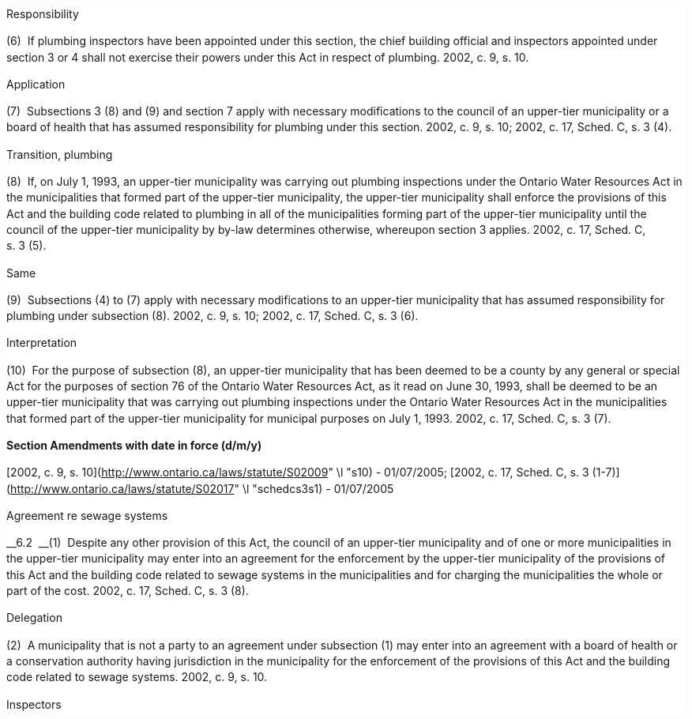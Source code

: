 Responsibility

\(6\)  If plumbing inspectors have been appointed under this section, the chief building official and inspectors appointed under section 3 or 4 shall not exercise their powers under this Act in respect of plumbing\.  2002, c\. 9, s\. 10\.

Application

\(7\)  Subsections 3 \(8\) and \(9\) and section 7 apply with necessary modifications to the council of an upper\-tier municipality or a board of health that has assumed responsibility for plumbing under this section\.  2002, c\. 9, s\. 10; 2002, c\. 17, Sched\. C, s\. 3 \(4\)\.

Transition, plumbing

\(8\)  If, on July 1, 1993, an upper\-tier municipality was carrying out plumbing inspections under the Ontario Water Resources Act in the municipalities that formed part of the upper\-tier municipality, the upper\-tier municipality shall enforce the provisions of this Act and the building code related to plumbing in all of the municipalities forming part of the upper\-tier municipality until the council of the upper\-tier municipality by by\-law determines otherwise, whereupon section 3 applies\.  2002, c\. 17, Sched\. C, s\. 3 \(5\)\.

Same

\(9\)  Subsections \(4\) to \(7\) apply with necessary modifications to an upper\-tier municipality that has assumed responsibility for plumbing under subsection \(8\)\.  2002, c\. 9, s\. 10; 2002, c\. 17, Sched\. C, s\. 3 \(6\)\.

Interpretation

\(10\)  For the purpose of subsection \(8\), an upper\-tier municipality that has been deemed to be a county by any general or special Act for the purposes of section 76 of the Ontario Water Resources Act, as it read on June 30, 1993, shall be deemed to be an upper\-tier municipality that was carrying out plumbing inspections under the Ontario Water Resources Act in the municipalities that formed part of the upper\-tier municipality for municipal purposes on July 1, 1993\.  2002, c\. 17, Sched\. C, s\. 3 \(7\)\.

__Section Amendments with date in force \(d/m/y\)__

[2002, c\. 9, s\. 10](http://www.ontario.ca/laws/statute/S02009" \l "s10) \- 01/07/2005; [2002, c\. 17, Sched\. C, s\. 3 \(1\-7\)](http://www.ontario.ca/laws/statute/S02017" \l "schedcs3s1) \- 01/07/2005

Agreement re sewage systems

<a id="BK13"></a>__6\.2  __\(1\)  Despite any other provision of this Act, the council of an upper\-tier municipality and of one or more municipalities in the upper\-tier municipality may enter into an agreement for the enforcement by the upper\-tier municipality of the provisions of this Act and the building code related to sewage systems in the municipalities and for charging the municipalities the whole or part of the cost\.  2002, c\. 17, Sched\. C, s\. 3 \(8\)\.

Delegation

\(2\)  A municipality that is not a party to an agreement under subsection \(1\) may enter into an agreement with a board of health or a conservation authority having jurisdiction in the municipality for the enforcement of the provisions of this Act and the building code related to sewage systems\.  2002, c\. 9, s\. 10\.

Inspectors
